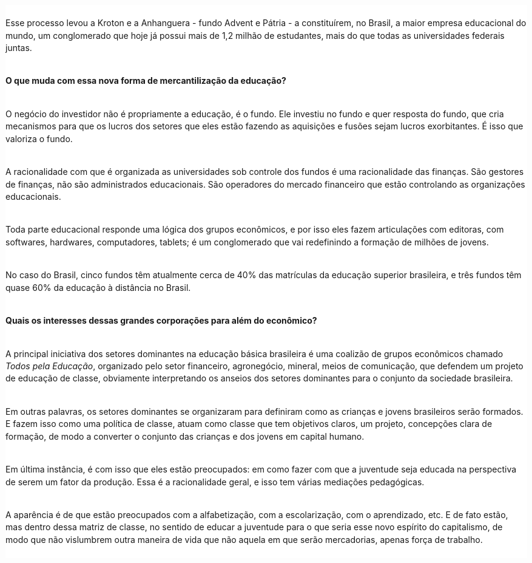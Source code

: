 <p><br />
Esse processo levou a Kroton e a Anhanguera - fundo Advent e P&aacute;tria - a constitu&iacute;rem, no Brasil, a maior empresa educacional do mundo, um conglomerado que hoje j&aacute; possui mais de 1,2 milh&atilde;o de estudantes, mais do que todas as universidades federais juntas.</p>

<p><br />
<strong>O que muda com essa nova forma de mercantiliza&ccedil;&atilde;o da educa&ccedil;&atilde;o?</strong></p>

<p><br />
O neg&oacute;cio do investidor n&atilde;o &eacute; propriamente a educa&ccedil;&atilde;o, &eacute; o fundo. Ele investiu no fundo e quer resposta do fundo, que cria mecanismos para que os lucros dos setores que eles est&atilde;o fazendo as aquisi&ccedil;&otilde;es e fus&otilde;es sejam lucros exorbitantes. &Eacute; isso que valoriza o fundo.</p>

<p><br />
A racionalidade com que &eacute; organizada as universidades sob controle dos fundos &eacute; uma racionalidade das finan&ccedil;as. S&atilde;o gestores de finan&ccedil;as, n&atilde;o s&atilde;o administrados educacionais. S&atilde;o operadores do mercado financeiro que est&atilde;o controlando as organiza&ccedil;&otilde;es educacionais.</p>

<p><br />
Toda parte educacional responde uma l&oacute;gica dos grupos econ&ocirc;micos, e por isso eles fazem articula&ccedil;&otilde;es com editoras, com softwares, hardwares, computadores, tablets; &eacute; um conglomerado que vai redefinindo a forma&ccedil;&atilde;o de milh&otilde;es de jovens.</p>

<p><br />
No caso do Brasil, cinco fundos t&ecirc;m atualmente cerca de 40% das matr&iacute;culas da educa&ccedil;&atilde;o superior brasileira, e tr&ecirc;s fundos t&ecirc;m quase 60% da educa&ccedil;&atilde;o &agrave; dist&acirc;ncia no Brasil.</p>

<p><br />
<strong>Quais os interesses dessas grandes corpora&ccedil;&otilde;es para al&eacute;m do econ&ocirc;mico?</strong></p>

<p><br />
A principal iniciativa dos setores dominantes na educa&ccedil;&atilde;o b&aacute;sica brasileira &eacute; uma coaliz&atilde;o de grupos econ&ocirc;micos chamado <em>Todos pela Educa&ccedil;&atilde;o</em>, organizado pelo setor financeiro, agroneg&oacute;cio, mineral, meios de comunica&ccedil;&atilde;o, que defendem um projeto de educa&ccedil;&atilde;o de classe, obviamente interpretando os anseios dos setores dominantes para o conjunto da sociedade brasileira.</p>

<p><br />
Em outras palavras, os setores dominantes se organizaram para definiram como as crian&ccedil;as e jovens brasileiros ser&atilde;o formados. E fazem isso como uma pol&iacute;tica de classe, atuam como classe que tem objetivos claros, um projeto, concep&ccedil;&otilde;es clara de forma&ccedil;&atilde;o, de modo a converter o conjunto das crian&ccedil;as e dos jovens em capital humano.</p>

<p><br />
Em &uacute;ltima inst&acirc;ncia, &eacute; com isso que eles est&atilde;o preocupados: em como fazer com que a juventude seja educada na perspectiva de serem um fator da produ&ccedil;&atilde;o. Essa &eacute; a racionalidade geral, e isso tem v&aacute;rias media&ccedil;&otilde;es pedag&oacute;gicas.</p>

<p><br />
A apar&ecirc;ncia &eacute; de que est&atilde;o preocupados com a alfabetiza&ccedil;&atilde;o, com a escolariza&ccedil;&atilde;o, com o aprendizado, etc. E de fato est&atilde;o, mas dentro dessa matriz de classe, no sentido de educar a juventude para o que seria esse novo esp&iacute;rito do capitalismo, de modo que n&atilde;o vislumbrem outra maneira de vida que n&atilde;o aquela em que ser&atilde;o mercadorias, apenas for&ccedil;a de trabalho.<br />
&nbsp;</p>
